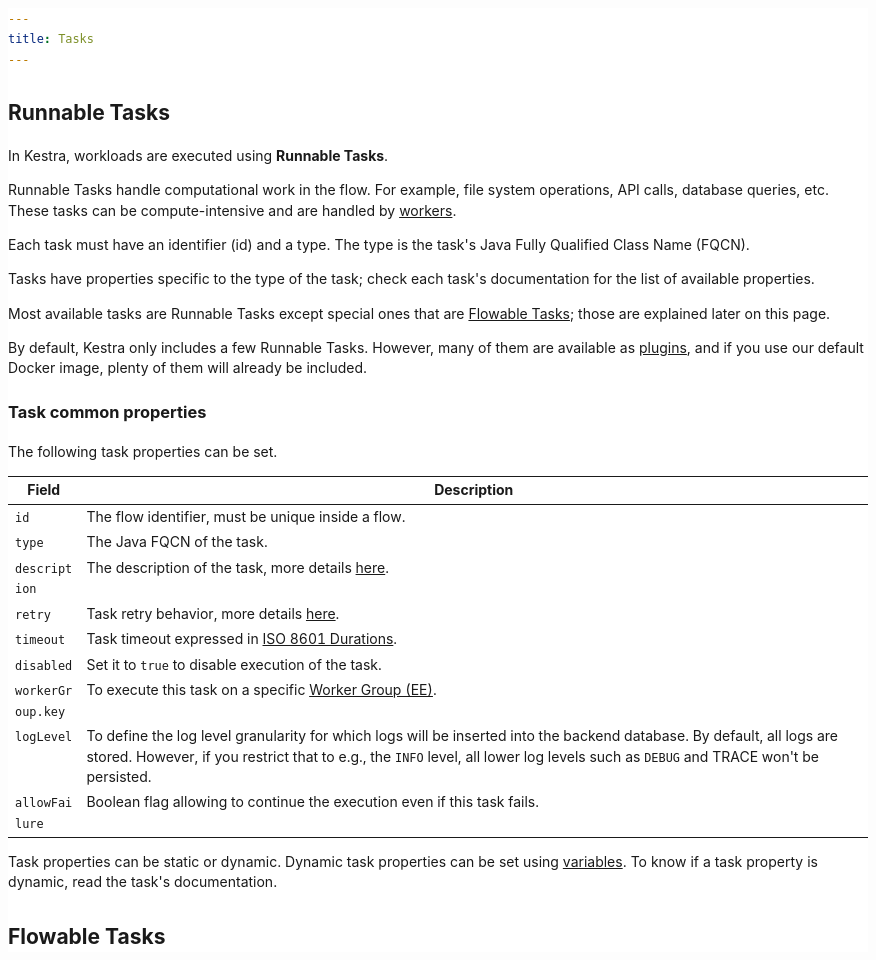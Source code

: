 ```yaml
---
title: Tasks
---
```


## Runnable Tasks

In Kestra, workloads are executed using **Runnable Tasks**.

Runnable Tasks handle computational work in the flow. For example, file system operations, API calls, database queries, etc. These tasks can be compute-intensive and are handled by [workers](../01.architecture.md#worker).

Each task must have an identifier (id) and a type. The type is the task's Java Fully Qualified Class Name (FQCN).

Tasks have properties specific to the type of the task; check each task's documentation for the list of available properties.

Most available tasks are Runnable Tasks except special ones that are [Flowable Tasks](#flowable-tasks); those are explained later on this page.

By default, Kestra only includes a few Runnable Tasks. However, many of them are available as [plugins](../../plugins/index.md), and if you use our default Docker image, plenty of them will already be included.

### Task common properties

The following task properties can be set.

| Field | Description                                                                                       |
| ---------- |---------------------------------------------------------------------------------------------------|
|`id`| The flow identifier, must be unique inside a flow.                                                |
|`type`| The Java FQCN of the task.                                                                        |
|`description`| The description of the task, more details [here](./01.flow.md#document-your-flow).                |
|`retry`| Task retry behavior, more details [here](./07.errors-handling.md#retries).                        |
|`timeout`| Task timeout expressed in [ISO 8601 Durations](https://en.wikipedia.org/wiki/ISO_8601#Durations). |
|`disabled`| Set it to `true` to disable execution of the task.                                                |
|`workerGroup.key`|To execute this task on a specific [Worker Group (EE)](../01.architecture.md#worker-group-ee).|
|`logLevel`| To define the log level granularity for which logs will be inserted into the backend database. By default, all logs are stored. However, if you restrict that to e.g., the `INFO` level, all lower log levels such as `DEBUG` and TRACE won't be persisted. |
| `allowFailure`    | Boolean flag allowing to continue the execution even if this task fails.                                                                                                                                                                                    |


Task properties can be static or dynamic. Dynamic task properties can be set using [variables](./03.variables/01.index.md). To know if a task property is dynamic, read the task's documentation.


## Flowable Tasks
